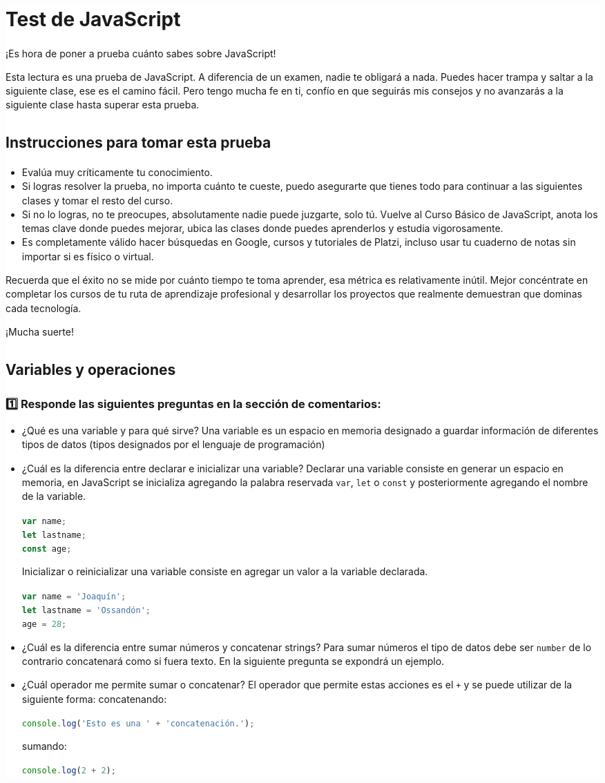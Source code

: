 # Test de JavaScript

¡Es hora de poner a prueba cuánto sabes sobre JavaScript!

Esta lectura es una prueba de JavaScript. A diferencia de un examen, nadie te obligará a nada. Puedes hacer trampa y saltar a la siguiente clase, ese es el camino fácil. Pero tengo mucha fe en ti, confío en que seguirás mis consejos y no avanzarás a la siguiente clase hasta superar esta prueba.

## Instrucciones para tomar esta prueba

- Evalúa muy críticamente tu conocimiento.
- Si logras resolver la prueba, no importa cuánto te cueste, puedo asegurarte que tienes todo para continuar a las siguientes clases y tomar el resto del curso.
- Si no lo logras, no te preocupes, absolutamente nadie puede juzgarte, solo tú. Vuelve al Curso Básico de JavaScript, anota los temas clave donde puedes mejorar, ubica las clases donde puedes aprenderlos y estudia vigorosamente.
- Es completamente válido hacer búsquedas en Google, cursos y tutoriales de Platzi, incluso usar tu cuaderno de notas sin importar si es físico o virtual.

Recuerda que el éxito no se mide por cuánto tiempo te toma aprender, esa métrica es relativamente inútil. Mejor concéntrate en completar los cursos de tu ruta de aprendizaje profesional y desarrollar los proyectos que realmente demuestran que dominas cada tecnología.

¡Mucha suerte!

## Variables y operaciones

### 1️⃣ Responde las siguientes preguntas en la sección de comentarios:

- ¿Qué es una variable y para qué sirve?
  Una variable es un espacio en memoria designado a guardar información de diferentes tipos de datos (tipos designados por el lenguaje de programación)
- ¿Cuál es la diferencia entre declarar e inicializar una variable?
  Declarar una variable consiste en generar un espacio en memoria, en JavaScript se inicializa agregando la palabra reservada `var`, `let` o `const` y posteriormente agregando el nombre de la variable.

  ```javascript
  var name;
  let lastname;
  const age;
  ```

  Inicializar o reinicializar una variable consiste en agregar un valor a la variable declarada.

  ```javascript
  var name = 'Joaquín';
  let lastname = 'Ossandón';
  age = 28;
  ```

- ¿Cuál es la diferencia entre sumar números y concatenar strings?
  Para sumar números el tipo de datos debe ser `number` de lo contrario concatenará como si fuera texto. En la siguiente pregunta se expondrá un ejemplo.
- ¿Cuál operador me permite sumar o concatenar?
  El operador que permite estas acciones es el `+` y se puede utilizar de la siguiente forma:
  concatenando:
  ```javascript
  console.log('Esto es una ' + 'concatenación.');
  ```
  sumando:
  ```javascript
  console.log(2 + 2);
  ```
